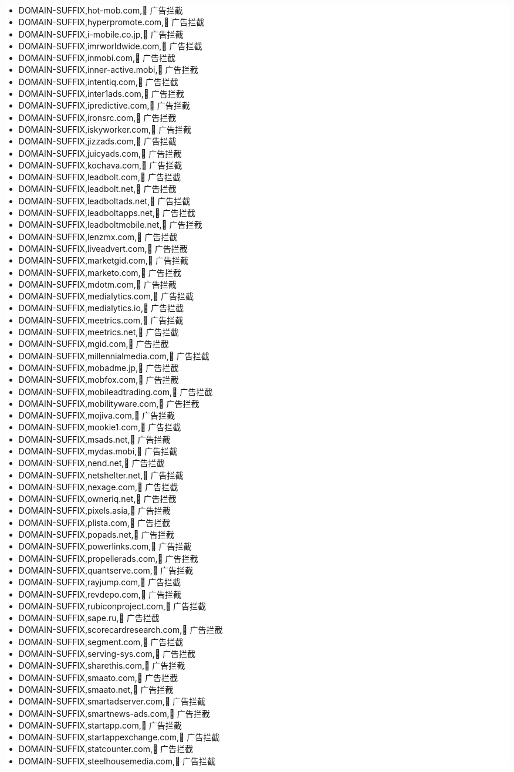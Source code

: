   - DOMAIN-SUFFIX,hot-mob.com,🛑 广告拦截
  - DOMAIN-SUFFIX,hyperpromote.com,🛑 广告拦截
  - DOMAIN-SUFFIX,i-mobile.co.jp,🛑 广告拦截
  - DOMAIN-SUFFIX,imrworldwide.com,🛑 广告拦截
  - DOMAIN-SUFFIX,inmobi.com,🛑 广告拦截
  - DOMAIN-SUFFIX,inner-active.mobi,🛑 广告拦截
  - DOMAIN-SUFFIX,intentiq.com,🛑 广告拦截
  - DOMAIN-SUFFIX,inter1ads.com,🛑 广告拦截
  - DOMAIN-SUFFIX,ipredictive.com,🛑 广告拦截
  - DOMAIN-SUFFIX,ironsrc.com,🛑 广告拦截
  - DOMAIN-SUFFIX,iskyworker.com,🛑 广告拦截
  - DOMAIN-SUFFIX,jizzads.com,🛑 广告拦截
  - DOMAIN-SUFFIX,juicyads.com,🛑 广告拦截
  - DOMAIN-SUFFIX,kochava.com,🛑 广告拦截
  - DOMAIN-SUFFIX,leadbolt.com,🛑 广告拦截
  - DOMAIN-SUFFIX,leadbolt.net,🛑 广告拦截
  - DOMAIN-SUFFIX,leadboltads.net,🛑 广告拦截
  - DOMAIN-SUFFIX,leadboltapps.net,🛑 广告拦截
  - DOMAIN-SUFFIX,leadboltmobile.net,🛑 广告拦截
  - DOMAIN-SUFFIX,lenzmx.com,🛑 广告拦截
  - DOMAIN-SUFFIX,liveadvert.com,🛑 广告拦截
  - DOMAIN-SUFFIX,marketgid.com,🛑 广告拦截
  - DOMAIN-SUFFIX,marketo.com,🛑 广告拦截
  - DOMAIN-SUFFIX,mdotm.com,🛑 广告拦截
  - DOMAIN-SUFFIX,medialytics.com,🛑 广告拦截
  - DOMAIN-SUFFIX,medialytics.io,🛑 广告拦截
  - DOMAIN-SUFFIX,meetrics.com,🛑 广告拦截
  - DOMAIN-SUFFIX,meetrics.net,🛑 广告拦截
  - DOMAIN-SUFFIX,mgid.com,🛑 广告拦截
  - DOMAIN-SUFFIX,millennialmedia.com,🛑 广告拦截
  - DOMAIN-SUFFIX,mobadme.jp,🛑 广告拦截
  - DOMAIN-SUFFIX,mobfox.com,🛑 广告拦截
  - DOMAIN-SUFFIX,mobileadtrading.com,🛑 广告拦截
  - DOMAIN-SUFFIX,mobilityware.com,🛑 广告拦截
  - DOMAIN-SUFFIX,mojiva.com,🛑 广告拦截
  - DOMAIN-SUFFIX,mookie1.com,🛑 广告拦截
  - DOMAIN-SUFFIX,msads.net,🛑 广告拦截
  - DOMAIN-SUFFIX,mydas.mobi,🛑 广告拦截
  - DOMAIN-SUFFIX,nend.net,🛑 广告拦截
  - DOMAIN-SUFFIX,netshelter.net,🛑 广告拦截
  - DOMAIN-SUFFIX,nexage.com,🛑 广告拦截
  - DOMAIN-SUFFIX,owneriq.net,🛑 广告拦截
  - DOMAIN-SUFFIX,pixels.asia,🛑 广告拦截
  - DOMAIN-SUFFIX,plista.com,🛑 广告拦截
  - DOMAIN-SUFFIX,popads.net,🛑 广告拦截
  - DOMAIN-SUFFIX,powerlinks.com,🛑 广告拦截
  - DOMAIN-SUFFIX,propellerads.com,🛑 广告拦截
  - DOMAIN-SUFFIX,quantserve.com,🛑 广告拦截
  - DOMAIN-SUFFIX,rayjump.com,🛑 广告拦截
  - DOMAIN-SUFFIX,revdepo.com,🛑 广告拦截
  - DOMAIN-SUFFIX,rubiconproject.com,🛑 广告拦截
  - DOMAIN-SUFFIX,sape.ru,🛑 广告拦截
  - DOMAIN-SUFFIX,scorecardresearch.com,🛑 广告拦截
  - DOMAIN-SUFFIX,segment.com,🛑 广告拦截
  - DOMAIN-SUFFIX,serving-sys.com,🛑 广告拦截
  - DOMAIN-SUFFIX,sharethis.com,🛑 广告拦截
  - DOMAIN-SUFFIX,smaato.com,🛑 广告拦截
  - DOMAIN-SUFFIX,smaato.net,🛑 广告拦截
  - DOMAIN-SUFFIX,smartadserver.com,🛑 广告拦截
  - DOMAIN-SUFFIX,smartnews-ads.com,🛑 广告拦截
  - DOMAIN-SUFFIX,startapp.com,🛑 广告拦截
  - DOMAIN-SUFFIX,startappexchange.com,🛑 广告拦截
  - DOMAIN-SUFFIX,statcounter.com,🛑 广告拦截
  - DOMAIN-SUFFIX,steelhousemedia.com,🛑 广告拦截